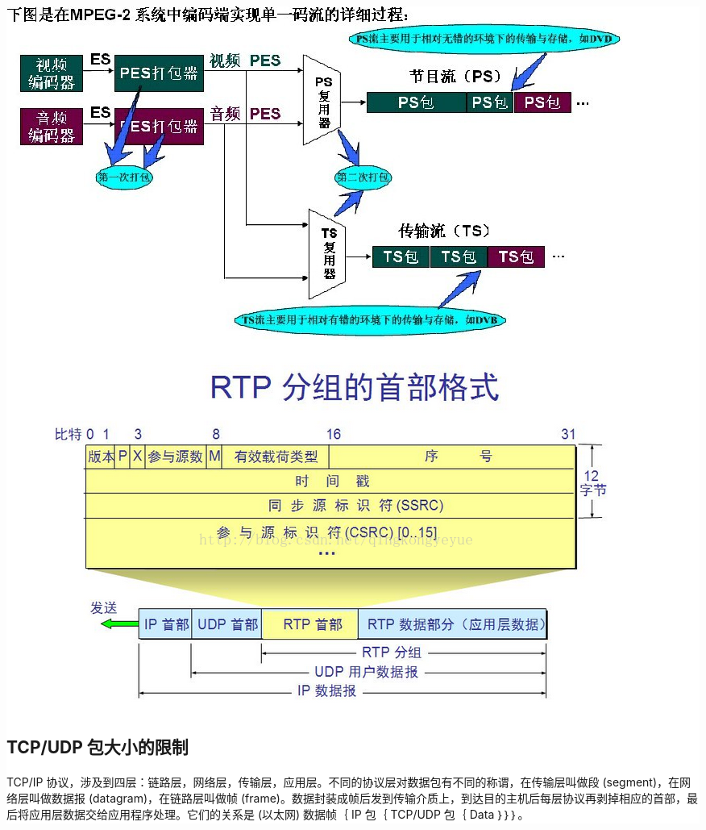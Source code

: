 ![MPEG_TS](Resource/MPEG-TS.jpg)

![RTPpacket](Resource/RTPinNetwork.png)

## TCP/UDP 包大小的限制

TCP/IP 协议，涉及到四层：链路层，网络层，传输层，应用层。不同的协议层对数据包有不同的称谓，在传输层叫做段 (segment)，在网络层叫做数据报 (datagram)，在链路层叫做帧 (frame)。数据封装成帧后发到传输介质上，到达目的主机后每层协议再剥掉相应的首部，最后将应用层数据交给应用程序处理。它们的关系是 (以太网) 数据帧｛ IP 包｛ TCP/UDP 包｛ Data ｝｝｝。
